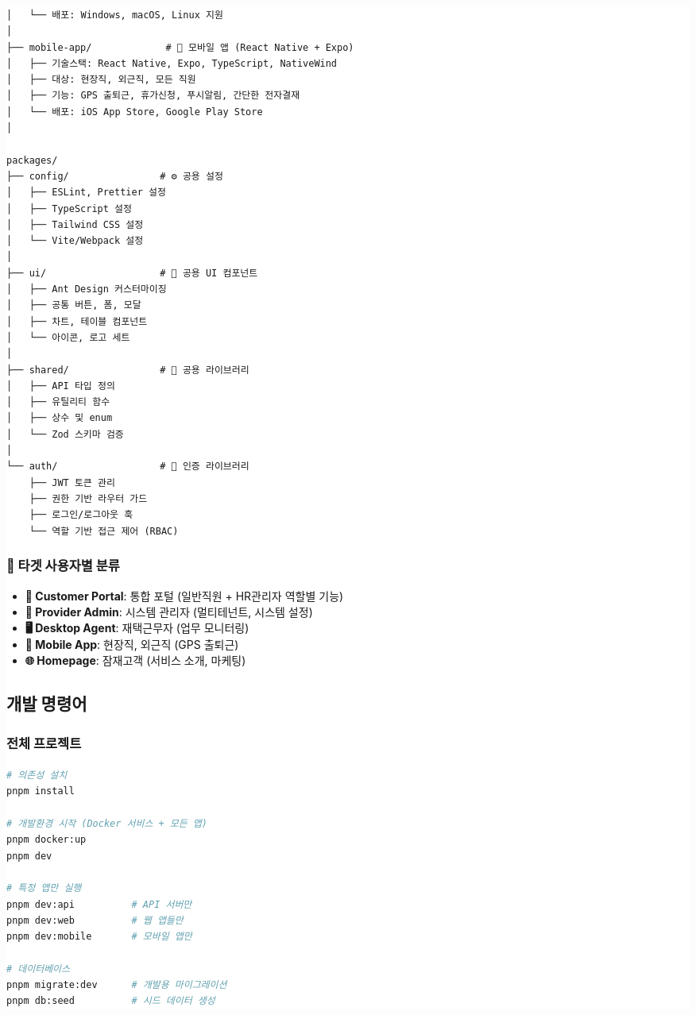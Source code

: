 ```
│   └── 배포: Windows, macOS, Linux 지원
│
├── mobile-app/             # 📱 모바일 앱 (React Native + Expo)
│   ├── 기술스택: React Native, Expo, TypeScript, NativeWind
│   ├── 대상: 현장직, 외근직, 모든 직원
│   ├── 기능: GPS 출퇴근, 휴가신청, 푸시알림, 간단한 전자결재
│   └── 배포: iOS App Store, Google Play Store
│

packages/
├── config/                # ⚙️ 공용 설정
│   ├── ESLint, Prettier 설정
│   ├── TypeScript 설정
│   ├── Tailwind CSS 설정
│   └── Vite/Webpack 설정
│
├── ui/                    # 🎨 공용 UI 컴포넌트
│   ├── Ant Design 커스터마이징
│   ├── 공통 버튼, 폼, 모달
│   ├── 차트, 테이블 컴포넌트
│   └── 아이콘, 로고 세트
│
├── shared/                # 🔗 공용 라이브러리
│   ├── API 타입 정의
│   ├── 유틸리티 함수
│   ├── 상수 및 enum
│   └── Zod 스키마 검증
│
└── auth/                  # 🔐 인증 라이브러리
    ├── JWT 토큰 관리
    ├── 권한 기반 라우터 가드
    ├── 로그인/로그아웃 훅
    └── 역할 기반 접근 제어 (RBAC)
```

### 🎯 타겟 사용자별 분류
- **👥 Customer Portal**: 통합 포털 (일반직원 + HR관리자 역할별 기능)
- **🔧 Provider Admin**: 시스템 관리자 (멀티테넌트, 시스템 설정)
- **🖥️ Desktop Agent**: 재택근무자 (업무 모니터링)
- **📱 Mobile App**: 현장직, 외근직 (GPS 출퇴근)
- **🌐 Homepage**: 잠재고객 (서비스 소개, 마케팅)

## 개발 명령어

### 전체 프로젝트
```bash
# 의존성 설치
pnpm install

# 개발환경 시작 (Docker 서비스 + 모든 앱)
pnpm docker:up
pnpm dev

# 특정 앱만 실행
pnpm dev:api          # API 서버만
pnpm dev:web          # 웹 앱들만
pnpm dev:mobile       # 모바일 앱만

# 데이터베이스
pnpm migrate:dev      # 개발용 마이그레이션
pnpm db:seed          # 시드 데이터 생성

```